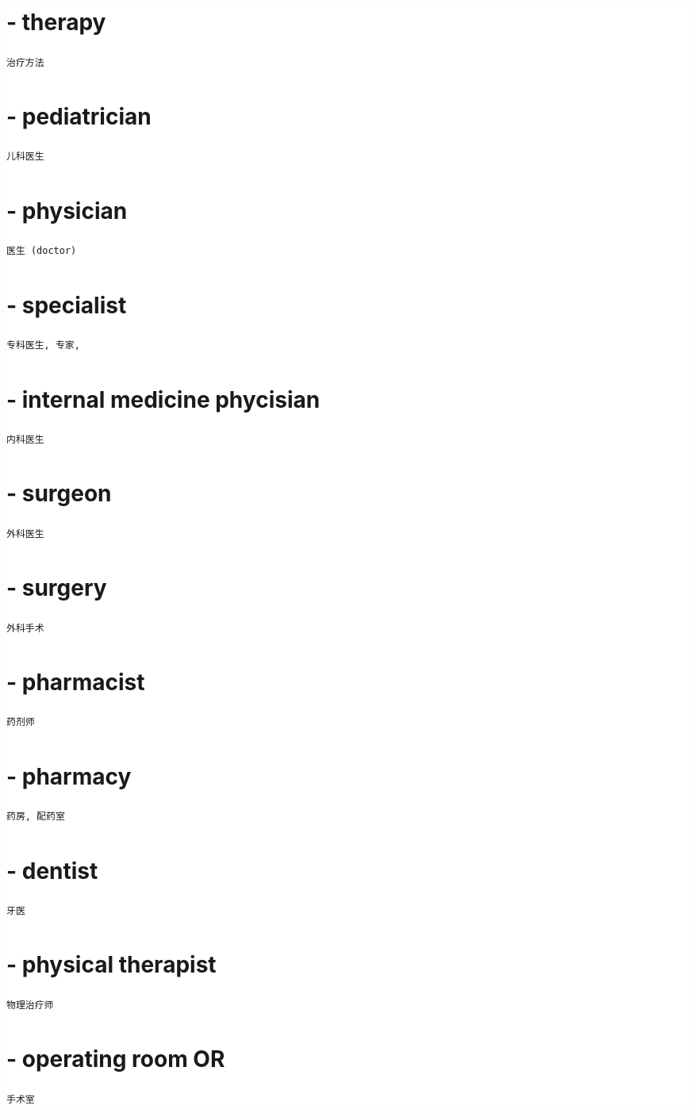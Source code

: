 
# - therapy
    治疗方法


# - pediatrician
    儿科医生


# - physician
    医生 (doctor)

# - specialist
    专科医生, 专家, 

# - internal medicine phycisian
    内科医生

# - surgeon
    外科医生
# - surgery
    外科手术

# - pharmacist
    药剂师

# - pharmacy
    药房, 配药室

# - dentist
    牙医

# - physical therapist
    物理治疗师


# - operating room  OR
    手术室

